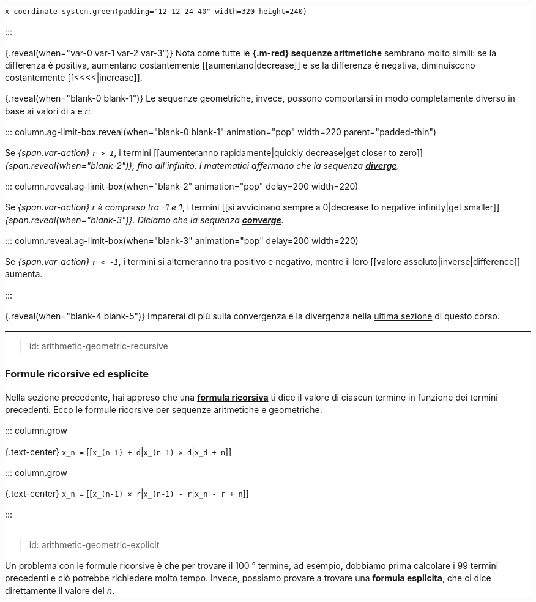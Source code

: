     x-coordinate-system.green(padding="12 12 24 40" width=320 height=240)

:::

{.reveal(when="var-0 var-1 var-2 var-3")} Nota come tutte le __{.m-red} sequenze aritmetiche__ sembrano molto simili: se la differenza è positiva, aumentano costantemente [[aumentano|decrease]] e se la differenza è negativa, diminuiscono costantemente [[<<<<|increase]].

{.reveal(when="blank-0 blank-1")} Le sequenze geometriche, invece, possono comportarsi in modo completamente diverso in base ai valori di `a` e _r_:

::: column.ag-limit-box.reveal(when="blank-0 blank-1" animation="pop" width=220 parent="padded-thin")

Se _{span.var-action} `r > 1`_, i termini [[aumenteranno rapidamente|quickly decrease|get closer to zero]] _{span.reveal(when="blank-2")}, fino all'infinito. I matematici affermano che la sequenza [__diverge__](gloss:sequence-divergence)._

::: column.reveal.ag-limit-box(when="blank-2" animation="pop" delay=200 width=220)

Se _{span.var-action} _r_ è compreso tra -1 e 1_, i termini [[si avvicinano sempre a 0|decrease to negative infinity|get smaller]] _{span.reveal(when="blank-3")}. Diciamo che la sequenza [__converge__](gloss:sequence-convergence)._

::: column.reveal.ag-limit-box(when="blank-3" animation="pop" delay=200 width=220)

Se _{span.var-action} `r < -1`_, i termini si alterneranno tra positivo e negativo, mentre il loro [[valore assoluto|inverse|difference]] aumenta.

:::

{.reveal(when="blank-4 blank-5")} Imparerai di più sulla convergenza e la divergenza nella [ultima sezione](/course/sequences/convergence) di questo corso.

---

> id: arithmetic-geometric-recursive

### Formule ricorsive ed esplicite

Nella sezione precedente, hai appreso che una [__formula ricorsiva__](gloss:sequence-recursive) ti dice il valore di ciascun termine in funzione dei termini precedenti. Ecco le formule ricorsive per sequenze aritmetiche e geometriche:

::: column.grow

{.text-center} `x_n =` [[`x_(n-1) + d`|`x_(n-1) × d`|`x_d + n`]]

::: column.grow

{.text-center} `x_n =` [[`x_(n-1) × r`|`x_(n-1) - r`|`x_n - r + n`]]

:::

---

> id: arithmetic-geometric-explicit

Un problema con le formule ricorsive è che per trovare il 100 ° termine, ad esempio, dobbiamo prima calcolare i 99 termini precedenti e ciò potrebbe richiedere molto tempo. Invece, possiamo provare a trovare una [__formula esplicita__](gloss:sequence-explicit), che ci dice direttamente il valore del _n_.
